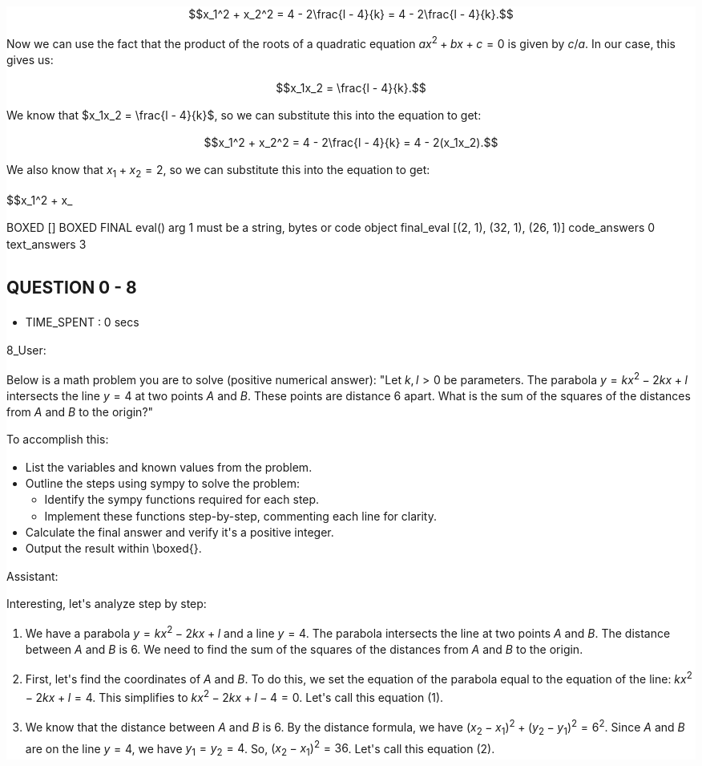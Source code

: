 $$x_1^2 + x_2^2 = 4 - 2\frac{l - 4}{k} = 4 - 2\frac{l - 4}{k}.$$

Now we can use the fact that the product of the roots of a quadratic equation $ax^2 + bx + c = 0$ is given by $c/a$. In our case, this gives us:

$$x_1x_2 = \frac{l - 4}{k}.$$

We know that $x_1x_2 = \frac{l - 4}{k}$, so we can substitute this into the equation to get:

$$x_1^2 + x_2^2 = 4 - 2\frac{l - 4}{k} = 4 - 2(x_1x_2).$$

We also know that $x_1 + x_2 = 2$, so we can substitute this into the equation to get:

$$x_1^2 + x_

BOXED []
BOXED FINAL 
eval() arg 1 must be a string, bytes or code object final_eval
[(2, 1), (32, 1), (26, 1)]
code_answers 0 text_answers 3



## QUESTION 0 - 8 
- TIME_SPENT : 0 secs

8_User:

Below is a math problem you are to solve (positive numerical answer):
"Let $k, l > 0$ be parameters. The parabola $y = kx^2 - 2kx + l$ intersects the line $y = 4$ at two points $A$ and $B$. These points are distance 6 apart. What is the sum of the squares of the distances from $A$ and $B$ to the origin?"

To accomplish this:
- List the variables and known values from the problem.
- Outline the steps using sympy to solve the problem:
  * Identify the sympy functions required for each step.
  * Implement these functions step-by-step, commenting each line for clarity.
- Calculate the final answer and verify it's a positive integer.
- Output the result within \boxed{}.

Assistant:

Interesting, let's analyze step by step:



1. We have a parabola $y = kx^2 - 2kx + l$ and a line $y = 4$. The parabola intersects the line at two points $A$ and $B$. The distance between $A$ and $B$ is 6. We need to find the sum of the squares of the distances from $A$ and $B$ to the origin.

2. First, let's find the coordinates of $A$ and $B$. To do this, we set the equation of the parabola equal to the equation of the line: $kx^2 - 2kx + l = 4$. This simplifies to $kx^2 - 2kx + l - 4 = 0$. Let's call this equation (1).

3. We know that the distance between $A$ and $B$ is 6. By the distance formula, we have $(x_2 - x_1)^2 + (y_2 - y_1)^2 = 6^2$. Since $A$ and $B$ are on the line $y = 4$, we have $y_1 = y_2 = 4$. So, $(x_2 - x_1)^2 = 36$. Let's call this equation (2).
